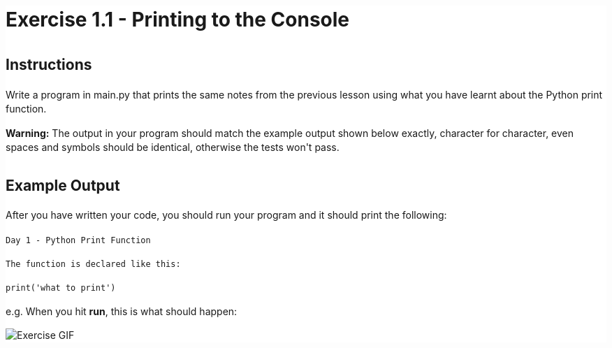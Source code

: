 # Exercise 1.1 - Printing to the Console

## Instructions

Write a program in main.py that prints the same notes from the previous lesson using what you have learnt about the
Python print function.

**Warning:** The output in your program should match the example output shown below exactly, character for character,
even spaces and symbols should be identical, otherwise the tests won't pass.

## Example Output

After you have written your code, you should run your program and it should print the following:

```
Day 1 - Python Print Function
```

```
The function is declared like this:
```

```
print('what to print')
```

e.g. When you hit **run**, this is what should happen:


<img src="https://raw.githubusercontent.com/angelabauer/100-days-gifs/main/1.1.%20print.gif" alt="Exercise GIF" style="width: 100%;">
